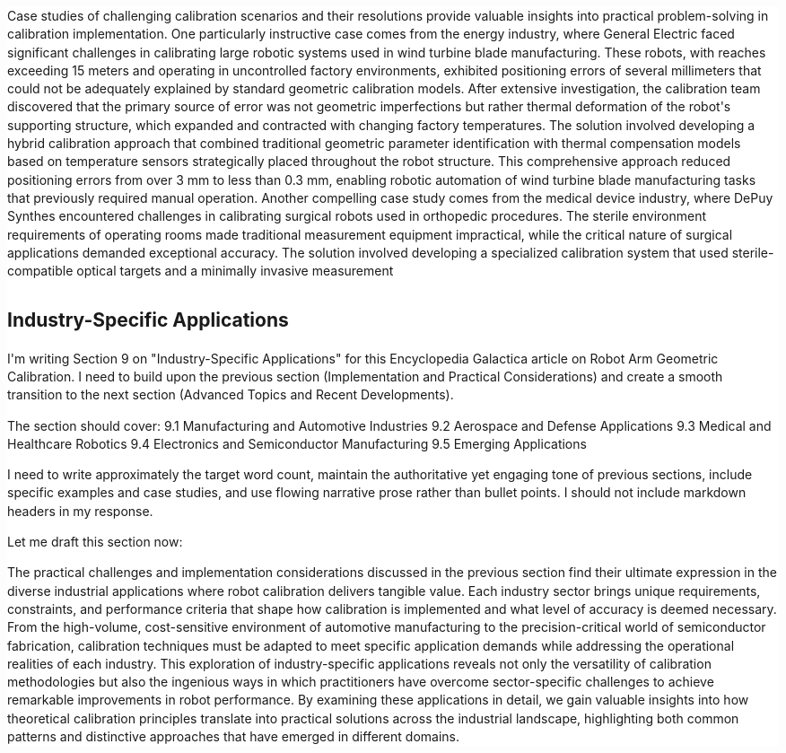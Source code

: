 Case studies of challenging calibration scenarios and their resolutions provide valuable insights into practical problem-solving in calibration implementation. One particularly instructive case comes from the energy industry, where General Electric faced significant challenges in calibrating large robotic systems used in wind turbine blade manufacturing. These robots, with reaches exceeding 15 meters and operating in uncontrolled factory environments, exhibited positioning errors of several millimeters that could not be adequately explained by standard geometric calibration models. After extensive investigation, the calibration team discovered that the primary source of error was not geometric imperfections but rather thermal deformation of the robot's supporting structure, which expanded and contracted with changing factory temperatures. The solution involved developing a hybrid calibration approach that combined traditional geometric parameter identification with thermal compensation models based on temperature sensors strategically placed throughout the robot structure. This comprehensive approach reduced positioning errors from over 3 mm to less than 0.3 mm, enabling robotic automation of wind turbine blade manufacturing tasks that previously required manual operation. Another compelling case study comes from the medical device industry, where DePuy Synthes encountered challenges in calibrating surgical robots used in orthopedic procedures. The sterile environment requirements of operating rooms made traditional measurement equipment impractical, while the critical nature of surgical applications demanded exceptional accuracy. The solution involved developing a specialized calibration system that used sterile-compatible optical targets and a minimally invasive measurement

## Industry-Specific Applications

<think>I'm writing Section 9 on "Industry-Specific Applications" for this Encyclopedia Galactica article on Robot Arm Geometric Calibration. I need to build upon the previous section (Implementation and Practical Considerations) and create a smooth transition to the next section (Advanced Topics and Recent Developments).

The section should cover:
9.1 Manufacturing and Automotive Industries
9.2 Aerospace and Defense Applications
9.3 Medical and Healthcare Robotics
9.4 Electronics and Semiconductor Manufacturing
9.5 Emerging Applications

I need to write approximately the target word count, maintain the authoritative yet engaging tone of previous sections, include specific examples and case studies, and use flowing narrative prose rather than bullet points. I should not include markdown headers in my response.

Let me draft this section now:

The practical challenges and implementation considerations discussed in the previous section find their ultimate expression in the diverse industrial applications where robot calibration delivers tangible value. Each industry sector brings unique requirements, constraints, and performance criteria that shape how calibration is implemented and what level of accuracy is deemed necessary. From the high-volume, cost-sensitive environment of automotive manufacturing to the precision-critical world of semiconductor fabrication, calibration techniques must be adapted to meet specific application demands while addressing the operational realities of each industry. This exploration of industry-specific applications reveals not only the versatility of calibration methodologies but also the ingenious ways in which practitioners have overcome sector-specific challenges to achieve remarkable improvements in robot performance. By examining these applications in detail, we gain valuable insights into how theoretical calibration principles translate into practical solutions across the industrial landscape, highlighting both common patterns and distinctive approaches that have emerged in different domains.
